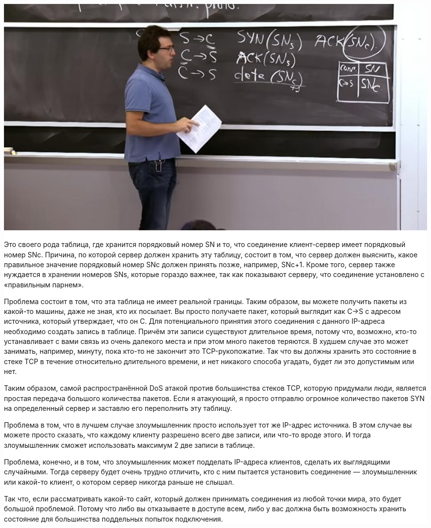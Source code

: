 ![](../../_resources/f544c2f2007f4e8485564691742832b0.jpeg)

Это своего рода таблица, где хранится порядковый номер SN и то, что соединение клиент-сервер имеет порядковый номер SNc. Причина, по которой сервер должен хранить эту таблицу, состоит в том, что сервер должен выяснить, какое правильное значение порядковый номер SNc должен принять позже, например, SNc+1. Кроме того, сервер также нуждается в хранении номеров SNs, которые гораздо важнее, так как показывают серверу, что соединение установлено с «правильным парнем».

Проблема состоит в том, что эта таблица не имеет реальной границы. Таким образом, вы можете получить пакеты из какой-то машины, даже не зная, кто их посылает. Вы просто получаете пакет, который выглядит как C->S с адресом источника, который утверждает, что он С. Для потенциального принятия этого соединения с данного IP-адреса необходимо создать запись в таблице. Причём эти записи существуют длительное время, потому что, возможно, кто-то устанавливает с вами связь из очень далекого места и при этом много пакетов теряются. В худшем случае это может занимать, например, минуту, пока кто-то не закончит это TCP-рукопожатие. Так что вы должны хранить это состояние в стеке TCP в течение относительно длительного времени, и нет никакого способа угадать, будет ли это допустимым или нет.

Таким образом, самой распространённой DoS атакой против большинства стеков TCP, которую придумали люди, является простая передача большого количества пакетов. Если я атакующий, я просто отправлю огромное количество пакетов SYN на определенный сервер и заставлю его переполнить эту таблицу.

Проблема в том, что в лучшем случае злоумышленник просто использует тот же IP-адрес источника. В этом случае вы можете просто сказать, что каждому клиенту разрешено всего две записи, или что-то вроде этого. И тогда злоумышленник cможет использовать максимум 2 две записи в таблице.

Проблема, конечно, и в том, что злоумышленник может подделать IP-адреса клиентов, сделать их выглядящими случайными. Тогда серверу будет очень трудно отличить, кто с ним пытается установить соединение — злоумышленник или какой-то клиент, о котором сервер никогда раньше не слышал.

Так что, если рассматривать какой-то сайт, который должен принимать соединения из любой точки мира, это будет большой проблемой. Потому что либо вы отказываете в доступе всем, либо у вас должна быть возможность хранить состояние для большинства поддельных попыток подключения.
